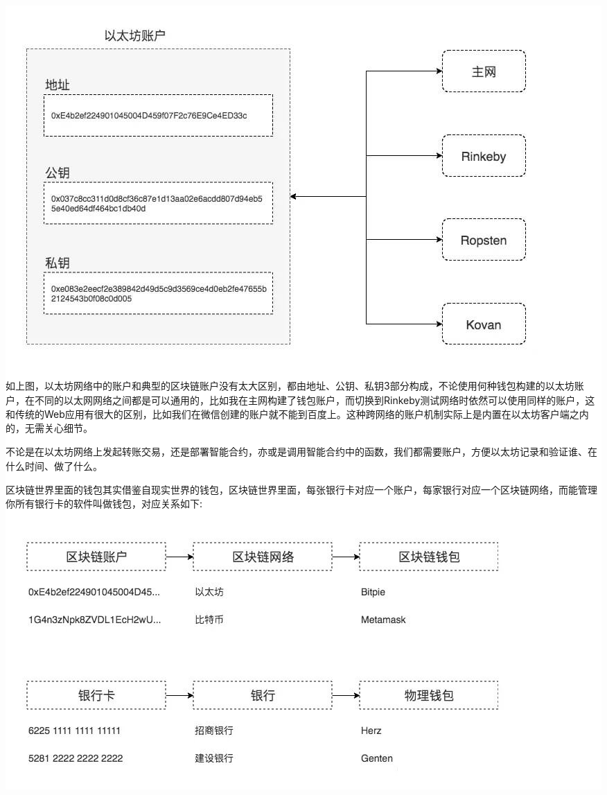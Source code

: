 ![](/images/2022-03-03-blockChain-account.jpg)

如上图，以太坊网络中的账户和典型的区块链账户没有太大区别，都由地址、公钥、私钥3部分构成，不论使用何种钱包构建的以太坊账户，在不同的以太网网络之间都是可以通用的，比如我在主网构建了钱包账户，而切换到Rinkeby测试网络时依然可以使用同样的账户，这和传统的Web应用有很大的区别，比如我们在微信创建的账户就不能到百度上。这种跨网络的账户机制实际上是内置在以太坊客户端之内的，无需关心细节。

不论是在以太坊网络上发起转账交易，还是部署智能合约，亦或是调用智能合约中的函数，我们都需要账户，方便以太坊记录和验证谁、在什么时间、做了什么。

区块链世界里面的钱包其实借鉴自现实世界的钱包，区块链世界里面，每张银行卡对应一个账户，每家银行对应一个区块链网络，而能管理你所有银行卡的软件叫做钱包，对应关系如下:

![](/images/2022-03-03-blockChain-wallet.jpg)
